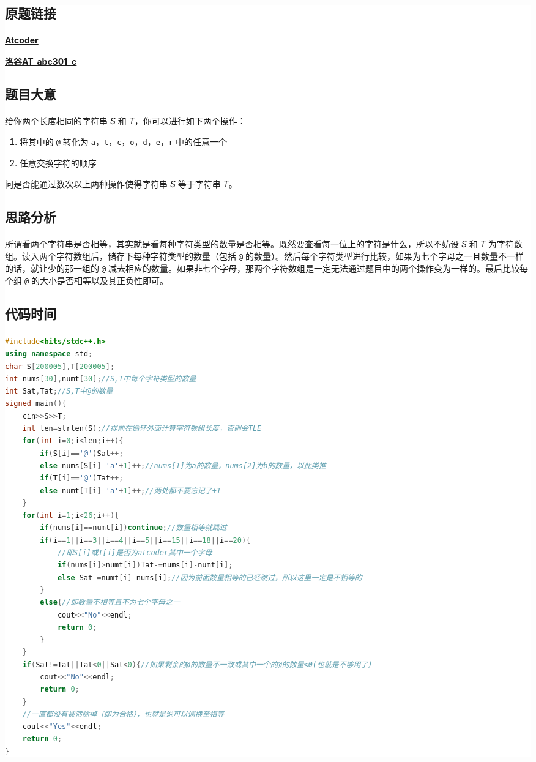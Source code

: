 ## 原题链接
[**Atcoder**](https://atcoder.jp/contests/abc301/tasks/abc301_c)

[**洛谷AT_abc301_c**](https://www.luogu.com.cn/problem/AT_abc301_c)

## 题目大意
给你两个长度相同的字符串 $S$ 和 $T$，你可以进行如下两个操作：

1. 将其中的 `@` 转化为 `a`，`t`，`c`，`o`，`d`，`e`，`r` 中的任意一个

2. 任意交换字符的顺序

问是否能通过数次以上两种操作使得字符串 $S$ 等于字符串 $T$。

## 思路分析
所谓看两个字符串是否相等，其实就是看每种字符类型的数量是否相等。既然要查看每一位上的字符是什么，所以不妨设 $S$ 和 $T$ 为字符数组。读入两个字符数组后，储存下每种字符类型的数量（包括 `@` 的数量）。然后每个字符类型进行比较，如果为七个字母之一且数量不一样的话，就让少的那一组的 `@` 减去相应的数量。如果非七个字母，那两个字符数组是一定无法通过题目中的两个操作变为一样的。最后比较每个组 `@` 的大小是否相等以及其正负性即可。

## 代码时间
```cpp
#include<bits/stdc++.h>
using namespace std;
char S[200005],T[200005]; 
int nums[30],numt[30];//S,T中每个字符类型的数量 
int Sat,Tat;//S,T中@的数量 
signed main(){
	cin>>S>>T;
	int len=strlen(S);//提前在循环外面计算字符数组长度，否则会TLE 
	for(int i=0;i<len;i++){
		if(S[i]=='@')Sat++;
		else nums[S[i]-'a'+1]++;//nums[1]为a的数量，nums[2]为b的数量，以此类推 
		if(T[i]=='@')Tat++;
		else numt[T[i]-'a'+1]++;//两处都不要忘记了+1 
	}
	for(int i=1;i<26;i++){
		if(nums[i]==numt[i])continue;//数量相等就跳过 
		if(i==1||i==3||i==4||i==5||i==15||i==18||i==20){
			//即S[i]或T[i]是否为atcoder其中一个字母 
			if(nums[i]>numt[i])Tat-=nums[i]-numt[i];
			else Sat-=numt[i]-nums[i];//因为前面数量相等的已经跳过，所以这里一定是不相等的 
		}
		else{//即数量不相等且不为七个字母之一 
			cout<<"No"<<endl;
			return 0;
		} 
	}
	if(Sat!=Tat||Tat<0||Sat<0){//如果剩余的@的数量不一致或其中一个的@的数量<0(也就是不够用了) 
		cout<<"No"<<endl;
		return 0;
	}
	//一直都没有被筛除掉（即为合格），也就是说可以调换至相等 
	cout<<"Yes"<<endl;
	return 0;
}
```


[problemUrl]: https://atcoder.jp/contests/abc301/tasks/abc301_c